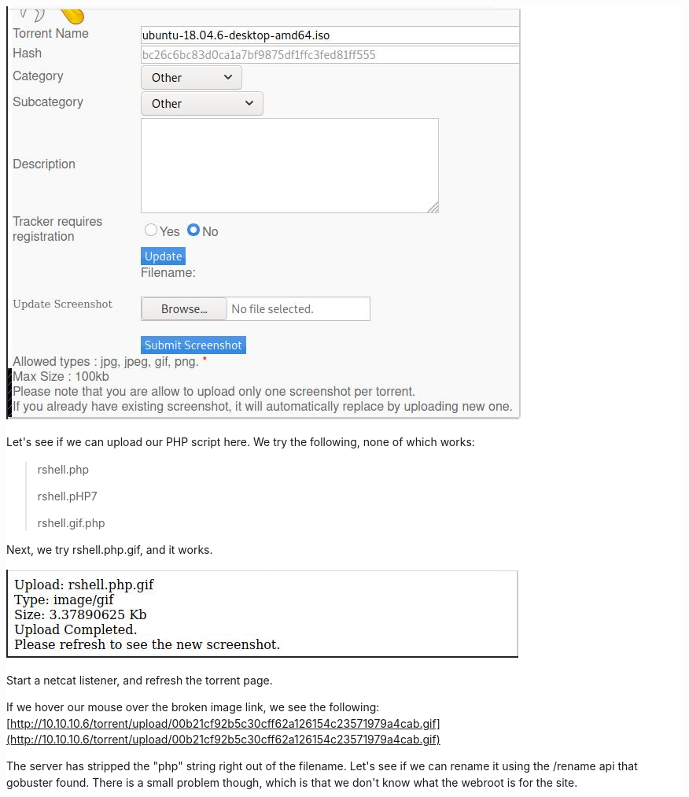 ![](<../../.gitbook/assets/6 (2) (1) (1) (1).JPG>)

Let's see if we can upload our PHP script here. We try the following, none of which works:

> rshell.php
>
> rshell.pHP7
>
> rshell.gif.php

Next, we try rshell.php.gif, and it works.

![](<../../.gitbook/assets/7 (2) (1) (1) (1).JPG>)

Start a netcat listener, and refresh the torrent page.&#x20;

If we hover our mouse over the broken image link, we see the following: [http://10.10.10.6/torrent/upload/00b21cf92b5c30cff62a126154c23571979a4cab.gif](http://10.10.10.6/torrent/upload/00b21cf92b5c30cff62a126154c23571979a4cab.gif)

The server has stripped the "php" string right out of the filename. Let's see if we can rename it using the /rename api that gobuster found. There is a small problem though, which is that we don't know what the webroot is for the site.&#x20;
